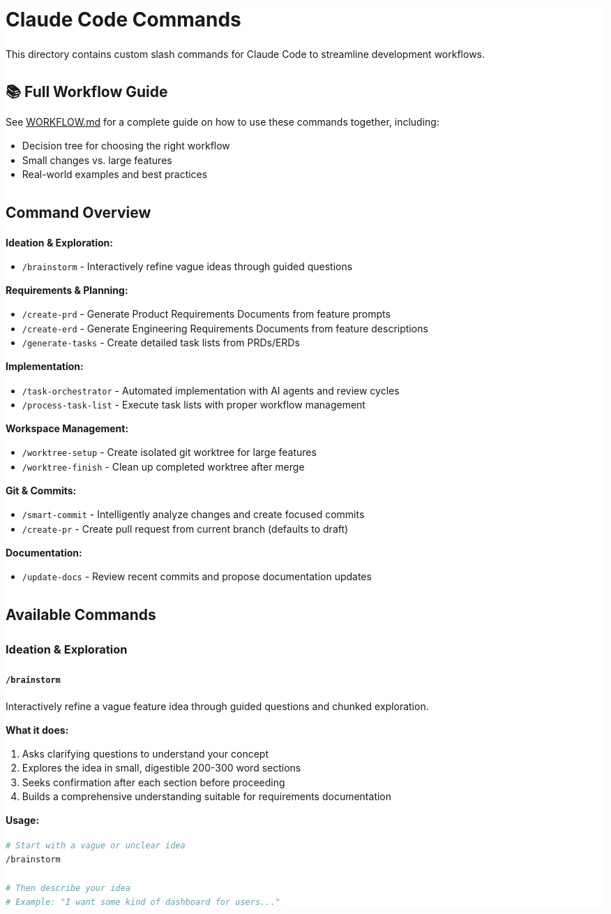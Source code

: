 # Claude Code Commands

This directory contains custom slash commands for Claude Code to streamline development workflows.

## 📚 Full Workflow Guide

See [WORKFLOW.md](WORKFLOW.md) for a complete guide on how to use these commands together, including:
- Decision tree for choosing the right workflow
- Small changes vs. large features
- Real-world examples and best practices

## Command Overview

**Ideation & Exploration:**
- `/brainstorm` - Interactively refine vague ideas through guided questions

**Requirements & Planning:**
- `/create-prd` - Generate Product Requirements Documents from feature prompts
- `/create-erd` - Generate Engineering Requirements Documents from feature descriptions
- `/generate-tasks` - Create detailed task lists from PRDs/ERDs

**Implementation:**
- `/task-orchestrator` - Automated implementation with AI agents and review cycles
- `/process-task-list` - Execute task lists with proper workflow management

**Workspace Management:**
- `/worktree-setup` - Create isolated git worktree for large features
- `/worktree-finish` - Clean up completed worktree after merge

**Git & Commits:**
- `/smart-commit` - Intelligently analyze changes and create focused commits
- `/create-pr` - Create pull request from current branch (defaults to draft)

**Documentation:**
- `/update-docs` - Review recent commits and propose documentation updates

## Available Commands

### Ideation & Exploration

#### `/brainstorm`

Interactively refine a vague feature idea through guided questions and chunked exploration.

**What it does:**
1. Asks clarifying questions to understand your concept
2. Explores the idea in small, digestible 200-300 word sections
3. Seeks confirmation after each section before proceeding
4. Builds a comprehensive understanding suitable for requirements documentation

**Usage:**
```bash
# Start with a vague or unclear idea
/brainstorm

# Then describe your idea
# Example: "I want some kind of dashboard for users..."
```
